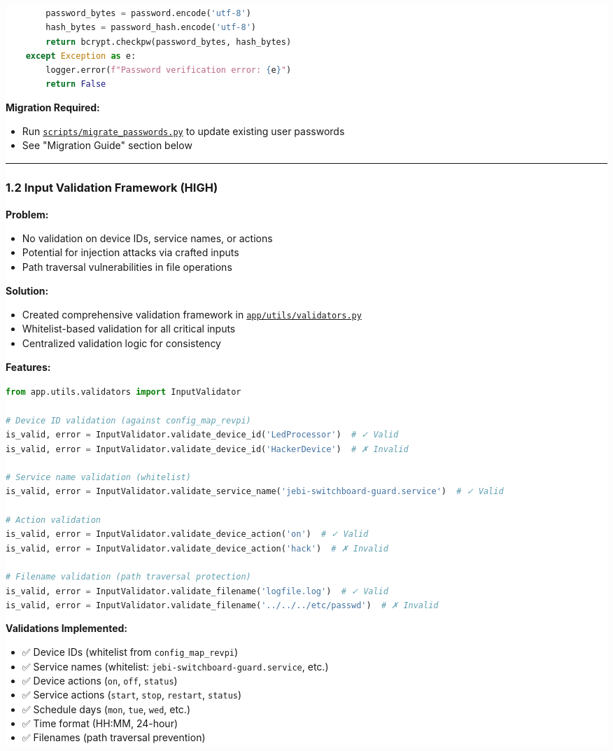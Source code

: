 ```python
        password_bytes = password.encode('utf-8')
        hash_bytes = password_hash.encode('utf-8')
        return bcrypt.checkpw(password_bytes, hash_bytes)
    except Exception as e:
        logger.error(f"Password verification error: {e}")
        return False
```

**Migration Required:**
- Run [`scripts/migrate_passwords.py`](scripts/migrate_passwords.py) to update existing user passwords
- See "Migration Guide" section below

---

### 1.2 Input Validation Framework (HIGH)

**Problem:**
- No validation on device IDs, service names, or actions
- Potential for injection attacks via crafted inputs
- Path traversal vulnerabilities in file operations

**Solution:**
- Created comprehensive validation framework in [`app/utils/validators.py`](app/utils/validators.py)
- Whitelist-based validation for all critical inputs
- Centralized validation logic for consistency

**Features:**

```python
from app.utils.validators import InputValidator

# Device ID validation (against config_map_revpi)
is_valid, error = InputValidator.validate_device_id('LedProcessor')  # ✓ Valid
is_valid, error = InputValidator.validate_device_id('HackerDevice')  # ✗ Invalid

# Service name validation (whitelist)
is_valid, error = InputValidator.validate_service_name('jebi-switchboard-guard.service')  # ✓ Valid

# Action validation
is_valid, error = InputValidator.validate_device_action('on')  # ✓ Valid
is_valid, error = InputValidator.validate_device_action('hack')  # ✗ Invalid

# Filename validation (path traversal protection)
is_valid, error = InputValidator.validate_filename('logfile.log')  # ✓ Valid
is_valid, error = InputValidator.validate_filename('../../../etc/passwd')  # ✗ Invalid
```

**Validations Implemented:**
- ✅ Device IDs (whitelist from `config_map_revpi`)
- ✅ Service names (whitelist: `jebi-switchboard-guard.service`, etc.)
- ✅ Device actions (`on`, `off`, `status`)
- ✅ Service actions (`start`, `stop`, `restart`, `status`)
- ✅ Schedule days (`mon`, `tue`, `wed`, etc.)
- ✅ Time format (HH:MM, 24-hour)
- ✅ Filenames (path traversal prevention)
